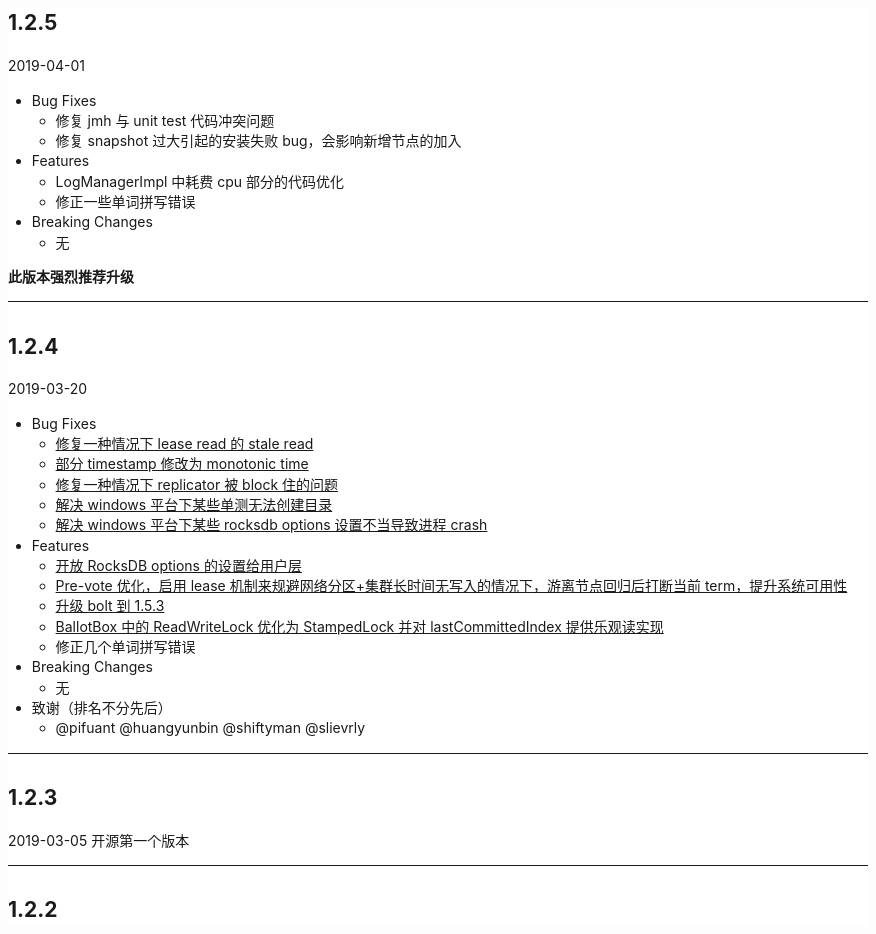 
## 1.2.5

2019-04-01

* Bug Fixes
    * 修复 jmh 与 unit test 代码冲突问题
    * 修复 snapshot 过大引起的安装失败 bug，会影响新增节点的加入
* Features
    * LogManagerImpl 中耗费 cpu 部分的代码优化
    * 修正一些单词拼写错误
* Breaking Changes
    * 无

__此版本强烈推荐升级__

---

## 1.2.4

2019-03-20

* Bug Fixes
    * [修复一种情况下 lease read 的 stale read](https://github.com/alipay/sofa-jraft/pull/34)
    * [部分 timestamp 修改为 monotonic time](https://github.com/alipay/sofa-jraft/issues/24)
    * [修复一种情况下 replicator 被 block 住的问题](https://github.com/alipay/sofa-jraft/pull/19)
    * [解决 windows 平台下某些单测无法创建目录](https://github.com/alipay/sofa-jraft/pull/51)
    * [解决 windows 平台下某些 rocksdb options 设置不当导致进程 crash](https://github.com/alipay/sofa-jraft/pull/22)
* Features
    * [开放 RocksDB options 的设置给用户层](https://github.com/alipay/sofa-jraft/issues/20)
    * [Pre-vote 优化，启用 lease 机制来规避网络分区+集群长时间无写入的情况下，游离节点回归后打断当前 term，提升系统可用性](https://github.com/alipay/sofa-jraft/issues/15)
    * [升级 bolt 到 1.5.3](https://github.com/alipay/sofa-jraft/issues/10)
    * [BallotBox 中的 ReadWriteLock 优化为 StampedLock 并对 lastCommittedIndex 提供乐观读实现](https://github.com/alipay/sofa-jraft/pull/3)
    * 修正几个单词拼写错误
* Breaking Changes
    * 无
* 致谢（排名不分先后）
    * @pifuant @huangyunbin @shiftyman @slievrly

---

## 1.2.3

2019-03-05
开源第一个版本

---

## 1.2.2
